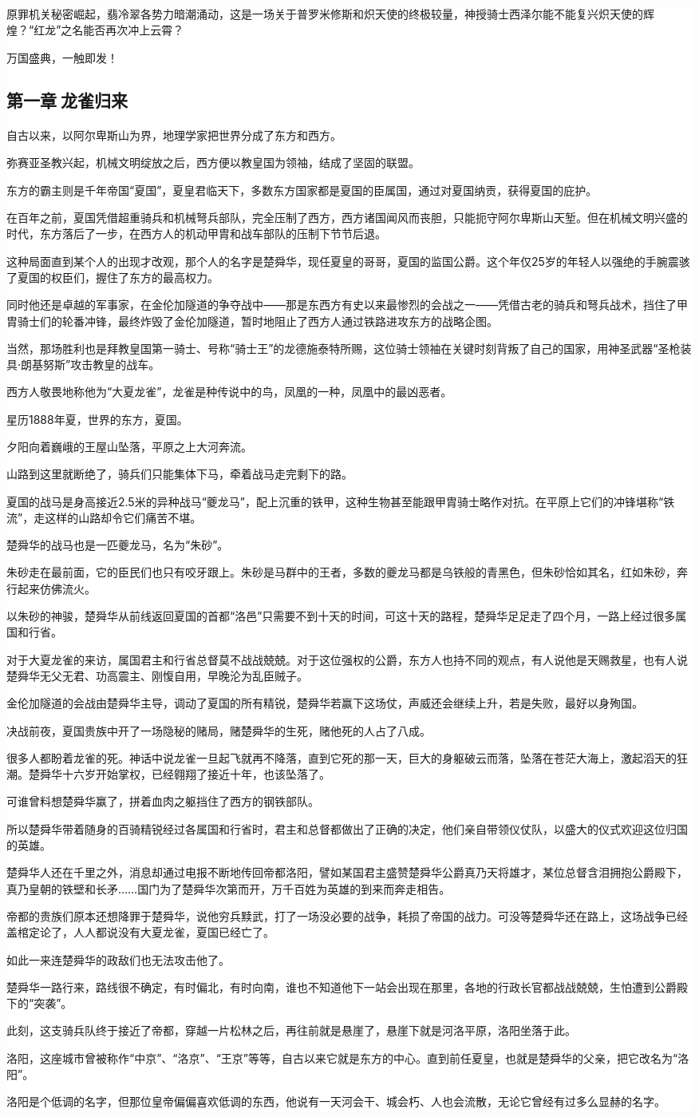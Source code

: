 原罪机关秘密崛起，翡冷翠各势力暗潮涌动，这是一场关于普罗米修斯和炽天使的终极较量，神授骑士西泽尔能不能复兴炽天使的辉煌？“红龙”之名能否再次冲上云霄？

万国盛典，一触即发！

## 第一章 龙雀归来

自古以来，以阿尔卑斯山为界，地理学家把世界分成了东方和西方。

弥赛亚圣教兴起，机械文明绽放之后，西方便以教皇国为领袖，结成了坚固的联盟。

东方的霸主则是千年帝国“夏国”，夏皇君临天下，多数东方国家都是夏国的臣属国，通过对夏国纳贡，获得夏国的庇护。

在百年之前，夏国凭借超重骑兵和机械弩兵部队，完全压制了西方，西方诸国闻风而丧胆，只能扼守阿尔卑斯山天堑。但在机械文明兴盛的时代，东方落后了一步，在西方人的机动甲胄和战车部队的压制下节节后退。

这种局面直到某个人的出现才改观，那个人的名字是楚舜华，现任夏皇的哥哥，夏国的监国公爵。这个年仅25岁的年轻人以强绝的手腕震骇了夏国的权臣们，握住了东方的最高权力。

同时他还是卓越的军事家，在金伦加隧道的争夺战中——那是东西方有史以来最惨烈的会战之一——凭借古老的骑兵和弩兵战术，挡住了甲胄骑士们的轮番冲锋，最终炸毁了金伦加隧道，暂时地阻止了西方人通过铁路进攻东方的战略企图。

当然，那场胜利也是拜教皇国第一骑士、号称“骑士王”的龙德施泰特所赐，这位骑士领袖在关键时刻背叛了自己的国家，用神圣武器“圣枪装具·朗基努斯”攻击教皇的战车。

西方人敬畏地称他为“大夏龙雀”，龙雀是种传说中的鸟，凤凰的一种，凤凰中的最凶恶者。

星历1888年夏，世界的东方，夏国。

夕阳向着巍峨的王屋山坠落，平原之上大河奔流。

山路到这里就断绝了，骑兵们只能集体下马，牵着战马走完剩下的路。

夏国的战马是身高接近2.5米的异种战马“夔龙马”，配上沉重的铁甲，这种生物甚至能跟甲胄骑士略作对抗。在平原上它们的冲锋堪称“铁流”，走这样的山路却令它们痛苦不堪。

楚舜华的战马也是一匹夔龙马，名为“朱砂”。

朱砂走在最前面，它的臣民们也只有咬牙跟上。朱砂是马群中的王者，多数的夔龙马都是乌铁般的青黑色，但朱砂恰如其名，红如朱砂，奔行起来仿佛流火。

以朱砂的神骏，楚舜华从前线返回夏国的首都“洛邑”只需要不到十天的时间，可这十天的路程，楚舜华足足走了四个月，一路上经过很多属国和行省。

对于大夏龙雀的来访，属国君主和行省总督莫不战战兢兢。对于这位强权的公爵，东方人也持不同的观点，有人说他是天赐救星，也有人说楚舜华无父无君、功高震主、刚愎自用，早晚沦为乱臣贼子。

金伦加隧道的会战由楚舜华主导，调动了夏国的所有精锐，楚舜华若赢下这场仗，声威还会继续上升，若是失败，最好以身殉国。

决战前夜，夏国贵族中开了一场隐秘的赌局，赌楚舜华的生死，赌他死的人占了八成。

很多人都盼着龙雀的死。神话中说龙雀一旦起飞就再不降落，直到它死的那一天，巨大的身躯破云而落，坠落在苍茫大海上，激起滔天的狂潮。楚舜华十六岁开始掌权，已经翱翔了接近十年，也该坠落了。

可谁曾料想楚舜华赢了，拼着血肉之躯挡住了西方的钢铁部队。

所以楚舜华带着随身的百骑精锐经过各属国和行省时，君主和总督都做出了正确的决定，他们亲自带领仪仗队，以盛大的仪式欢迎这位归国的英雄。

楚舜华人还在千里之外，消息却通过电报不断地传回帝都洛阳，譬如某国君主盛赞楚舜华公爵真乃天将雄才，某位总督含泪拥抱公爵殿下，真乃皇朝的铁壁和长矛……国门为了楚舜华次第而开，万千百姓为英雄的到来而奔走相告。

帝都的贵族们原本还想降罪于楚舜华，说他穷兵黩武，打了一场没必要的战争，耗损了帝国的战力。可没等楚舜华还在路上，这场战争已经盖棺定论了，人人都说没有大夏龙雀，夏国已经亡了。

如此一来连楚舜华的政敌们也无法攻击他了。

楚舜华一路行来，路线很不确定，有时偏北，有时向南，谁也不知道他下一站会出现在那里，各地的行政长官都战战兢兢，生怕遭到公爵殿下的“突袭”。

此刻，这支骑兵队终于接近了帝都，穿越一片松林之后，再往前就是悬崖了，悬崖下就是河洛平原，洛阳坐落于此。

洛阳，这座城市曾被称作“中京”、“洛京”、“王京”等等，自古以来它就是东方的中心。直到前任夏皇，也就是楚舜华的父亲，把它改名为“洛阳”。

洛阳是个低调的名字，但那位皇帝偏偏喜欢低调的东西，他说有一天河会干、城会朽、人也会流散，无论它曾经有过多么显赫的名字。

